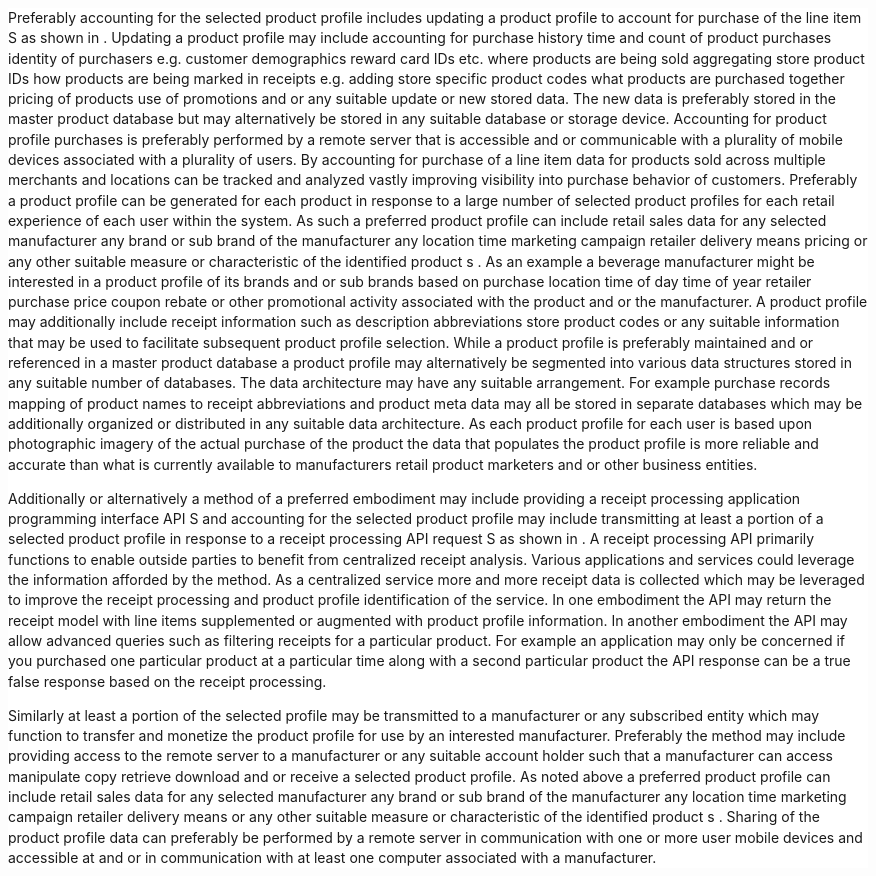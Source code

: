 Preferably accounting for the selected product profile includes updating a product profile to account for purchase of the line item S as shown in . Updating a product profile may include accounting for purchase history time and count of product purchases identity of purchasers e.g. customer demographics reward card IDs etc. where products are being sold aggregating store product IDs how products are being marked in receipts e.g. adding store specific product codes what products are purchased together pricing of products use of promotions and or any suitable update or new stored data. The new data is preferably stored in the master product database but may alternatively be stored in any suitable database or storage device. Accounting for product profile purchases is preferably performed by a remote server that is accessible and or communicable with a plurality of mobile devices associated with a plurality of users. By accounting for purchase of a line item data for products sold across multiple merchants and locations can be tracked and analyzed vastly improving visibility into purchase behavior of customers. Preferably a product profile can be generated for each product in response to a large number of selected product profiles for each retail experience of each user within the system. As such a preferred product profile can include retail sales data for any selected manufacturer any brand or sub brand of the manufacturer any location time marketing campaign retailer delivery means pricing or any other suitable measure or characteristic of the identified product s . As an example a beverage manufacturer might be interested in a product profile of its brands and or sub brands based on purchase location time of day time of year retailer purchase price coupon rebate or other promotional activity associated with the product and or the manufacturer. A product profile may additionally include receipt information such as description abbreviations store product codes or any suitable information that may be used to facilitate subsequent product profile selection. While a product profile is preferably maintained and or referenced in a master product database a product profile may alternatively be segmented into various data structures stored in any suitable number of databases. The data architecture may have any suitable arrangement. For example purchase records mapping of product names to receipt abbreviations and product meta data may all be stored in separate databases which may be additionally organized or distributed in any suitable data architecture. As each product profile for each user is based upon photographic imagery of the actual purchase of the product the data that populates the product profile is more reliable and accurate than what is currently available to manufacturers retail product marketers and or other business entities.

Additionally or alternatively a method of a preferred embodiment may include providing a receipt processing application programming interface API S and accounting for the selected product profile may include transmitting at least a portion of a selected product profile in response to a receipt processing API request S as shown in . A receipt processing API primarily functions to enable outside parties to benefit from centralized receipt analysis. Various applications and services could leverage the information afforded by the method. As a centralized service more and more receipt data is collected which may be leveraged to improve the receipt processing and product profile identification of the service. In one embodiment the API may return the receipt model with line items supplemented or augmented with product profile information. In another embodiment the API may allow advanced queries such as filtering receipts for a particular product. For example an application may only be concerned if you purchased one particular product at a particular time along with a second particular product the API response can be a true false response based on the receipt processing.

Similarly at least a portion of the selected profile may be transmitted to a manufacturer or any subscribed entity which may function to transfer and monetize the product profile for use by an interested manufacturer. Preferably the method may include providing access to the remote server to a manufacturer or any suitable account holder such that a manufacturer can access manipulate copy retrieve download and or receive a selected product profile. As noted above a preferred product profile can include retail sales data for any selected manufacturer any brand or sub brand of the manufacturer any location time marketing campaign retailer delivery means or any other suitable measure or characteristic of the identified product s . Sharing of the product profile data can preferably be performed by a remote server in communication with one or more user mobile devices and accessible at and or in communication with at least one computer associated with a manufacturer.
